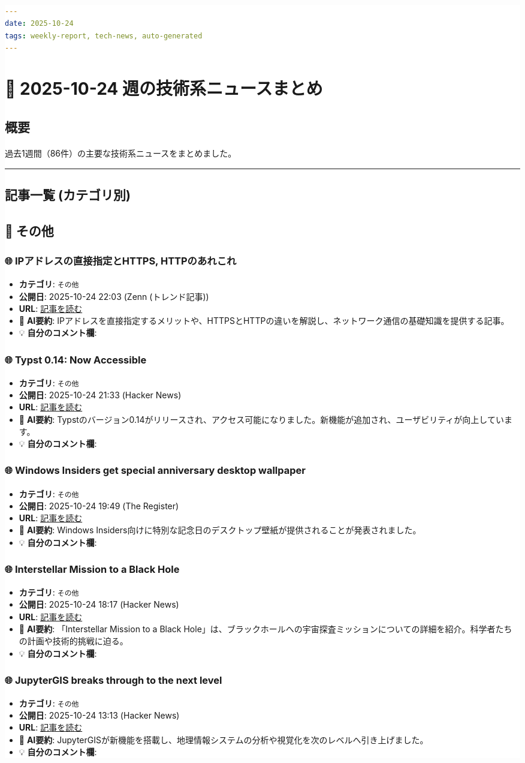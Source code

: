 ```yaml
---
date: 2025-10-24
tags: weekly-report, tech-news, auto-generated
---
```


# 📅 2025-10-24 週の技術系ニュースまとめ

## 概要
過去1週間（86件）の主要な技術系ニュースをまとめました。

---

## 記事一覧 (カテゴリ別)


## 🚀 その他 

### 🌐 IPアドレスの直接指定とHTTPS, HTTPのあれこれ
- **カテゴリ**: `その他`
- **公開日**: 2025-10-24 22:03 (Zenn (トレンド記事))
- **URL**: [記事を読む](https://zenn.dev/conamikan/articles/d6e158320fa437)
- 📰 **AI要約**: IPアドレスを直接指定するメリットや、HTTPSとHTTPの違いを解説し、ネットワーク通信の基礎知識を提供する記事。
- 💡 **自分のコメント欄**:
### 🌐 Typst 0.14: Now Accessible
- **カテゴリ**: `その他`
- **公開日**: 2025-10-24 21:33 (Hacker News)
- **URL**: [記事を読む](https://typst.app/blog/2025/typst-0.14/)
- 📰 **AI要約**: Typstのバージョン0.14がリリースされ、アクセス可能になりました。新機能が追加され、ユーザビリティが向上しています。
- 💡 **自分のコメント欄**:
### 🌐 Windows Insiders get special anniversary desktop wallpaper
- **カテゴリ**: `その他`
- **公開日**: 2025-10-24 19:49 (The Register)
- **URL**: [記事を読む](https://go.theregister.com/feed/www.theregister.com/2025/10/24/windows_insiders_given_special_anniversary/)
- 📰 **AI要約**: Windows Insiders向けに特別な記念日のデスクトップ壁紙が提供されることが発表されました。
- 💡 **自分のコメント欄**:
### 🌐 Interstellar Mission to a Black Hole
- **カテゴリ**: `その他`
- **公開日**: 2025-10-24 18:17 (Hacker News)
- **URL**: [記事を読む](https://www.centauri-dreams.org/2025/10/23/interstellar-mission-to-a-black-hole/)
- 📰 **AI要約**: 「Interstellar Mission to a Black Hole」は、ブラックホールへの宇宙探査ミッションについての詳細を紹介。科学者たちの計画や技術的挑戦に迫る。
- 💡 **自分のコメント欄**:
### 🌐 JupyterGIS breaks through to the next level
- **カテゴリ**: `その他`
- **公開日**: 2025-10-24 13:13 (Hacker News)
- **URL**: [記事を読む](https://eo4society.esa.int/2025/10/16/jupytergis-breaks-through-to-the-next-level/)
- 📰 **AI要約**: JupyterGISが新機能を搭載し、地理情報システムの分析や視覚化を次のレベルへ引き上げました。
- 💡 **自分のコメント欄**:
